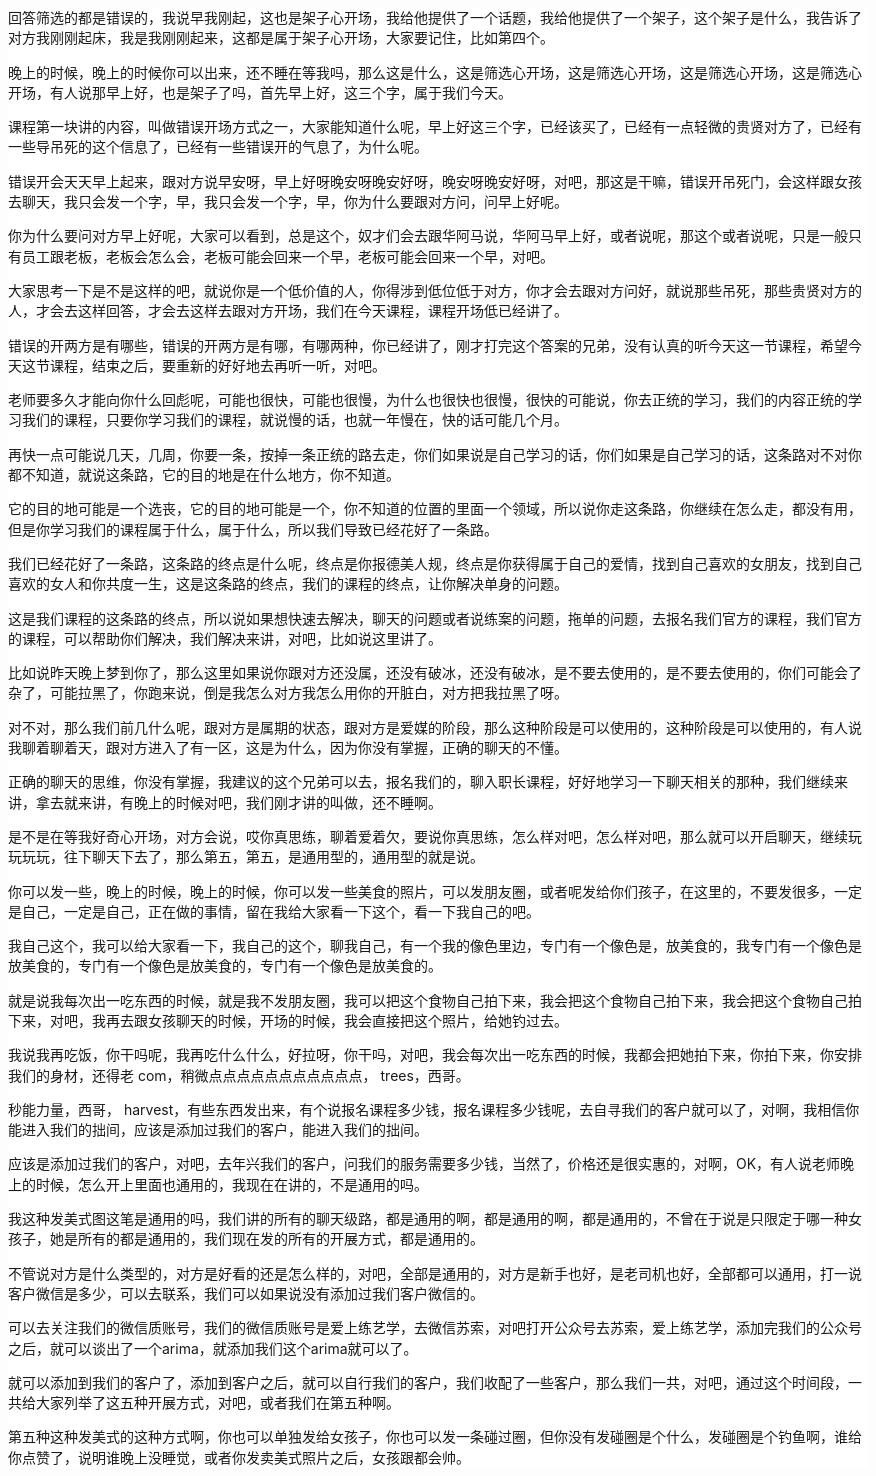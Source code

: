 回答筛选的都是错误的，我说早我刚起，这也是架子心开场，我给他提供了一个话题，我给他提供了一个架子，这个架子是什么，我告诉了对方我刚刚起床，我是我刚刚起来，这都是属于架子心开场，大家要记住，比如第四个。

晚上的时候，晚上的时候你可以出来，还不睡在等我吗，那么这是什么，这是筛选心开场，这是筛选心开场，这是筛选心开场，这是筛选心开场，有人说那早上好，也是架子了吗，首先早上好，这三个字，属于我们今天。

课程第一块讲的内容，叫做错误开场方式之一，大家能知道什么呢，早上好这三个字，已经该买了，已经有一点轻微的贵贤对方了，已经有一些导吊死的这个信息了，已经有一些错误开的气息了，为什么呢。

错误开会天天早上起来，跟对方说早安呀，早上好呀晚安呀晚安好呀，晚安呀晚安好呀，对吧，那这是干嘛，错误开吊死门，会这样跟女孩去聊天，我只会发一个字，早，我只会发一个字，早，你为什么要跟对方问，问早上好呢。

你为什么要问对方早上好呢，大家可以看到，总是这个，奴才们会去跟华阿马说，华阿马早上好，或者说呢，那这个或者说呢，只是一般只有员工跟老板，老板会怎么会，老板可能会回来一个早，老板可能会回来一个早，对吧。

大家思考一下是不是这样的吧，就说你是一个低价值的人，你得涉到低位低于对方，你才会去跟对方问好，就说那些吊死，那些贵贤对方的人，才会去这样回答，才会去这样去跟对方开场，我们在今天课程，课程开场低已经讲了。

错误的开两方是有哪些，错误的开两方是有哪，有哪两种，你已经讲了，刚才打完这个答案的兄弟，没有认真的听今天这一节课程，希望今天这节课程，结束之后，要重新的好好地去再听一听，对吧。

老师要多久才能向你什么回彪呢，可能也很快，可能也很慢，为什么也很快也很慢，很快的可能说，你去正统的学习，我们的内容正统的学习我们的课程，只要你学习我们的课程，就说慢的话，也就一年慢在，快的话可能几个月。

再快一点可能说几天，几周，你要一条，按掉一条正统的路去走，你们如果说是自己学习的话，你们如果是自己学习的话，这条路对不对你都不知道，就说这条路，它的目的地是在什么地方，你不知道。

它的目的地可能是一个选丧，它的目的地可能是一个，你不知道的位置的里面一个领域，所以说你走这条路，你继续在怎么走，都没有用，但是你学习我们的课程属于什么，属于什么，所以我们导致已经花好了一条路。

我们已经花好了一条路，这条路的终点是什么呢，终点是你报德美人规，终点是你获得属于自己的爱情，找到自己喜欢的女朋友，找到自己喜欢的女人和你共度一生，这是这条路的终点，我们的课程的终点，让你解决单身的问题。

这是我们课程的这条路的终点，所以说如果想快速去解决，聊天的问题或者说练案的问题，拖单的问题，去报名我们官方的课程，我们官方的课程，可以帮助你们解决，我们解决来讲，对吧，比如说这里讲了。

比如说昨天晚上梦到你了，那么这里如果说你跟对方还没属，还没有破冰，还没有破冰，是不要去使用的，是不要去使用的，你们可能会了杂了，可能拉黑了，你跑来说，倒是我怎么对方我怎么用你的开脏白，对方把我拉黑了呀。

对不对，那么我们前几什么呢，跟对方是属期的状态，跟对方是爱媒的阶段，那么这种阶段是可以使用的，这种阶段是可以使用的，有人说我聊着聊着天，跟对方进入了有一区，这是为什么，因为你没有掌握，正确的聊天的不懂。

正确的聊天的思维，你没有掌握，我建议的这个兄弟可以去，报名我们的，聊入职长课程，好好地学习一下聊天相关的那种，我们继续来讲，拿去就来讲，有晚上的时候对吧，我们刚才讲的叫做，还不睡啊。

是不是在等我好奇心开场，对方会说，哎你真思练，聊着爱着欠，要说你真思练，怎么样对吧，怎么样对吧，那么就可以开启聊天，继续玩玩玩玩，往下聊天下去了，那么第五，第五，是通用型的，通用型的就是说。

你可以发一些，晚上的时候，晚上的时候，你可以发一些美食的照片，可以发朋友圈，或者呢发给你们孩子，在这里的，不要发很多，一定是自己，一定是自己，正在做的事情，留在我给大家看一下这个，看一下我自己的吧。

我自己这个，我可以给大家看一下，我自己的这个，聊我自己，有一个我的像色里边，专门有一个像色是，放美食的，我专门有一个像色是放美食的，专门有一个像色是放美食的，专门有一个像色是放美食的。

就是说我每次出一吃东西的时候，就是我不发朋友圈，我可以把这个食物自己拍下来，我会把这个食物自己拍下来，我会把这个食物自己拍下来，对吧，我再去跟女孩聊天的时候，开场的时候，我会直接把这个照片，给她钓过去。

我说我再吃饭，你干吗呢，我再吃什么什么，好拉呀，你干吗，对吧，我会每次出一吃东西的时候，我都会把她拍下来，你拍下来，你安排我们的身材，还得老 com，稍微点点点点点点点点点点点， trees，西哥。

秒能力量，西哥， harvest，有些东西发出来，有个说报名课程多少钱，报名课程多少钱呢，去自寻我们的客户就可以了，对啊，我相信你能进入我们的拙间，应该是添加过我们的客户，能进入我们的拙间。

应该是添加过我们的客户，对吧，去年兴我们的客户，问我们的服务需要多少钱，当然了，价格还是很实惠的，对啊，OK，有人说老师晚上的时候，怎么开上里面也通用的，我现在在讲的，不是通用的吗。

我这种发美式图这笔是通用的吗，我们讲的所有的聊天级路，都是通用的啊，都是通用的啊，都是通用的，不曾在于说是只限定于哪一种女孩子，她是所有的都是通用的，我们现在发的所有的开展方式，都是通用的。

不管说对方是什么类型的，对方是好看的还是怎么样的，对吧，全部是通用的，对方是新手也好，是老司机也好，全部都可以通用，打一说客户微信是多少，可以去联系，我们可以如果说没有添加过我们客户微信的。

可以去关注我们的微信质账号，我们的微信质账号是爱上练艺学，去微信苏索，对吧打开公众号去苏索，爱上练艺学，添加完我们的公众号之后，就可以谈出了一个arima，就添加我们这个arima就可以了。

就可以添加到我们的客户了，添加到客户之后，就可以自行我们的客户，我们收配了一些客户，那么我们一共，对吧，通过这个时间段，一共给大家列举了这五种开展方式，对吧，或者我们在第五种啊。

第五种这种发美式的这种方式啊，你也可以单独发给女孩子，你也可以发一条碰过圈，但你没有发碰圈是个什么，发碰圈是个钓鱼啊，谁给你点赞了，说明谁晚上没睡觉，或者你发卖美式照片之后，女孩跟都会帅。
